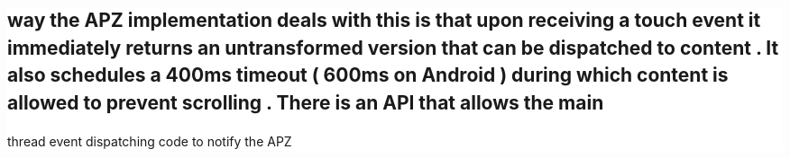 way
the
APZ
implementation
deals
with
this
is
that
upon
receiving
a
touch
event
it
immediately
returns
an
untransformed
version
that
can
be
dispatched
to
content
.
It
also
schedules
a
400ms
timeout
(
600ms
on
Android
)
during
which
content
is
allowed
to
prevent
scrolling
.
There
is
an
API
that
allows
the
main
-
thread
event
dispatching
code
to
notify
the
APZ